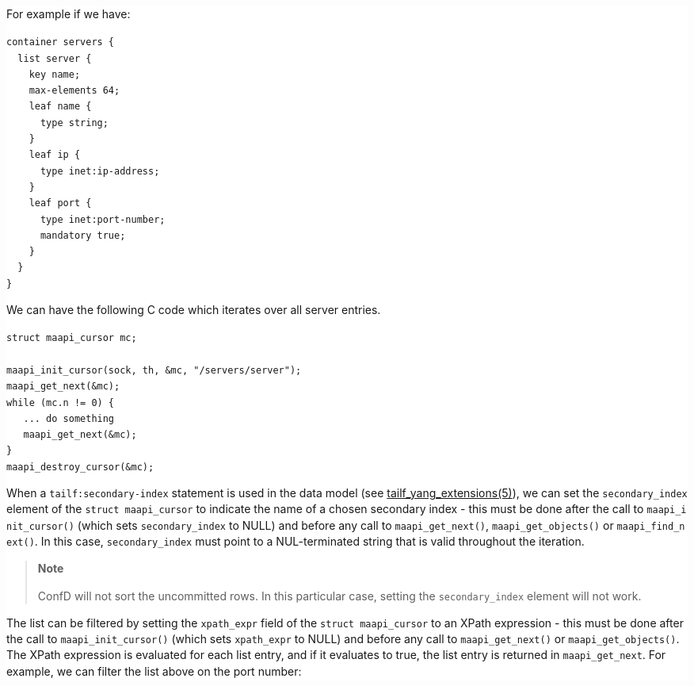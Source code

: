 For example if we have:

<div class="informalexample">

    container servers {
      list server {
        key name;
        max-elements 64;
        leaf name {
          type string;
        }
        leaf ip {
          type inet:ip-address;
        }
        leaf port {
          type inet:port-number;
          mandatory true;
        }
      }
    }

</div>

We can have the following C code which iterates over all server entries.

<div class="informalexample">

    struct maapi_cursor mc;

    maapi_init_cursor(sock, th, &mc, "/servers/server");
    maapi_get_next(&mc);
    while (mc.n != 0) {
       ... do something
       maapi_get_next(&mc);
    }
    maapi_destroy_cursor(&mc);

</div>

When a `tailf:secondary-index` statement is used in the data model (see
[tailf_yang_extensions(5)](tailf_yang_extensions.5.md)), we can set
the `secondary_index` element of the `struct maapi_cursor` to indicate
the name of a chosen secondary index - this must be done after the call
to `maapi_init_cursor()` (which sets `secondary_index` to NULL) and
before any call to `maapi_get_next()`, `maapi_get_objects()` or
`maapi_find_next()`. In this case, `secondary_index` must point to a
NUL-terminated string that is valid throughout the iteration.

> **Note**  
>  
> ConfD will not sort the uncommitted rows. In this particular case,
> setting the `secondary_index` element will not work.

The list can be filtered by setting the `xpath_expr` field of the
`struct maapi_cursor` to an XPath expression - this must be done after
the call to `maapi_init_cursor()` (which sets `xpath_expr` to NULL) and
before any call to `maapi_get_next()` or `maapi_get_objects()`. The
XPath expression is evaluated for each list entry, and if it evaluates
to true, the list entry is returned in `maapi_get_next`. For example, we
can filter the list above on the port number:
